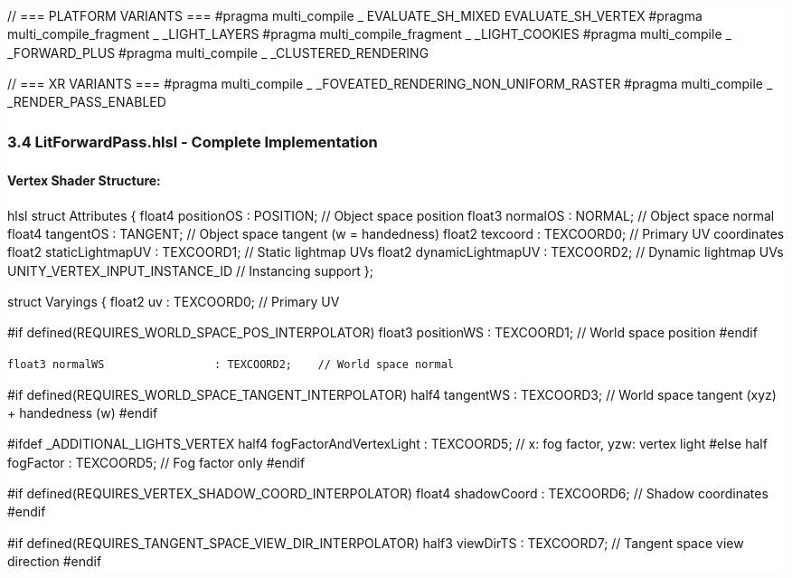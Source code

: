 // === PLATFORM VARIANTS ===
#pragma multi_compile _ EVALUATE_SH_MIXED EVALUATE_SH_VERTEX
#pragma multi_compile_fragment _ _LIGHT_LAYERS
#pragma multi_compile_fragment _ _LIGHT_COOKIES
#pragma multi_compile _ _FORWARD_PLUS
#pragma multi_compile _ _CLUSTERED_RENDERING

// === XR VARIANTS ===
#pragma multi_compile _ _FOVEATED_RENDERING_NON_UNIFORM_RASTER
#pragma multi_compile _ _RENDER_PASS_ENABLED


### 3.4 LitForwardPass.hlsl - Complete Implementation

#### Vertex Shader Structure:
hlsl
struct Attributes
{
    float4 positionOS   : POSITION;     // Object space position
    float3 normalOS     : NORMAL;       // Object space normal
    float4 tangentOS    : TANGENT;      // Object space tangent (w = handedness)
    float2 texcoord     : TEXCOORD0;    // Primary UV coordinates
    float2 staticLightmapUV   : TEXCOORD1;  // Static lightmap UVs
    float2 dynamicLightmapUV  : TEXCOORD2;  // Dynamic lightmap UVs
    UNITY_VERTEX_INPUT_INSTANCE_ID      // Instancing support
};

struct Varyings
{
    float2 uv                       : TEXCOORD0;    // Primary UV
    
#if defined(REQUIRES_WORLD_SPACE_POS_INTERPOLATOR)
    float3 positionWS               : TEXCOORD1;    // World space position
#endif

    float3 normalWS                 : TEXCOORD2;    // World space normal
    
#if defined(REQUIRES_WORLD_SPACE_TANGENT_INTERPOLATOR)
    half4 tangentWS                : TEXCOORD3;     // World space tangent (xyz) + handedness (w)
#endif

#ifdef _ADDITIONAL_LIGHTS_VERTEX
    half4 fogFactorAndVertexLight   : TEXCOORD5;    // x: fog factor, yzw: vertex light
#else
    half  fogFactor                 : TEXCOORD5;    // Fog factor only
#endif

#if defined(REQUIRES_VERTEX_SHADOW_COORD_INTERPOLATOR)
    float4 shadowCoord              : TEXCOORD6;    // Shadow coordinates
#endif

#if defined(REQUIRES_TANGENT_SPACE_VIEW_DIR_INTERPOLATOR)
    half3 viewDirTS                : TEXCOORD7;     // Tangent space view direction
#endif
